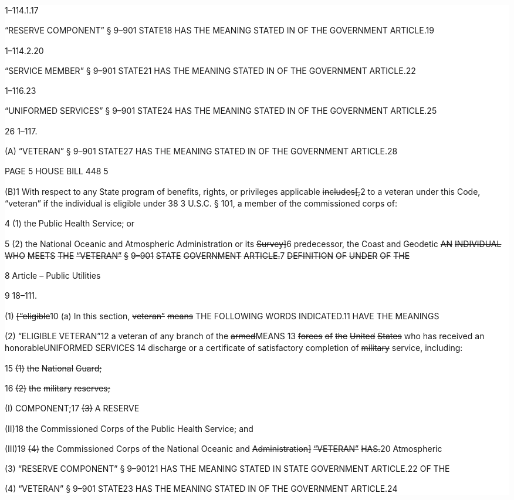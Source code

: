 1–114.1.17

“RESERVE COMPONENT” § 9–901 STATE18 HAS THE MEANING STATED IN OF THE
GOVERNMENT ARTICLE.19

1–114.2.20

“SERVICE MEMBER” § 9–901 STATE21 HAS THE MEANING STATED IN OF THE
GOVERNMENT ARTICLE.22

1–116.23

“UNIFORMED SERVICES” § 9–901 STATE24 HAS THE MEANING STATED IN OF THE
GOVERNMENT ARTICLE.25

26 1–117.

(A) “VETERAN” § 9–901 STATE27 HAS THE MEANING STATED IN OF THE
GOVERNMENT ARTICLE.28

PAGE 5
HOUSE BILL 448 5

(B)1 With respect to any State program of benefits, rights, or privileges applicable
~~includes[,~~2 to a veteran under this Code, “veteran” if the individual is eligible under 38
3 U.S.C. § 101, a member of the commissioned corps of:

4 (1) the Public Health Service; or

5 (2) the National Oceanic and Atmospheric Administration or its
~~Survey]~~6 predecessor, the Coast and Geodetic ~~AN~~ ~~INDIVIDUAL~~ ~~WHO~~ ~~MEETS~~ ~~THE~~
~~“VETERAN”~~ ~~§~~ ~~9–901~~ ~~STATE~~ ~~GOVERNMENT~~ ~~ARTICLE.~~7 ~~DEFINITION~~ ~~OF~~ ~~UNDER~~ ~~OF~~ ~~THE~~

8 Article – Public Utilities

9 18–111.

(1) ~~[“eligible~~10 (a) In this section, ~~veteran”~~ ~~means~~ THE FOLLOWING WORDS
INDICATED.11 HAVE THE MEANINGS

(2) “ELIGIBLE VETERAN”12 a veteran of any branch of the ~~armed~~MEANS
13 ~~forces~~ ~~of~~ ~~the~~ ~~United~~ ~~States~~ who has received an honorableUNIFORMED SERVICES
14 discharge or a certificate of satisfactory completion of ~~military~~ service, including:

15 ~~(1)~~ ~~the~~ ~~National~~ ~~Guard;~~

16 ~~(2)~~ ~~the~~ ~~military~~ ~~reserves;~~

(I) COMPONENT;17 ~~(3)~~ A RESERVE

(II)18 the Commissioned Corps of the Public Health Service; and

(III)19 ~~(4)~~ the Commissioned Corps of the National Oceanic and
~~Administration]~~ ~~“VETERAN”~~ ~~HAS.~~20 Atmospheric

(3) “RESERVE COMPONENT” § 9–90121 HAS THE MEANING STATED IN
STATE GOVERNMENT ARTICLE.22 OF THE

(4) “VETERAN” § 9–901 STATE23 HAS THE MEANING STATED IN OF THE
GOVERNMENT ARTICLE.24
